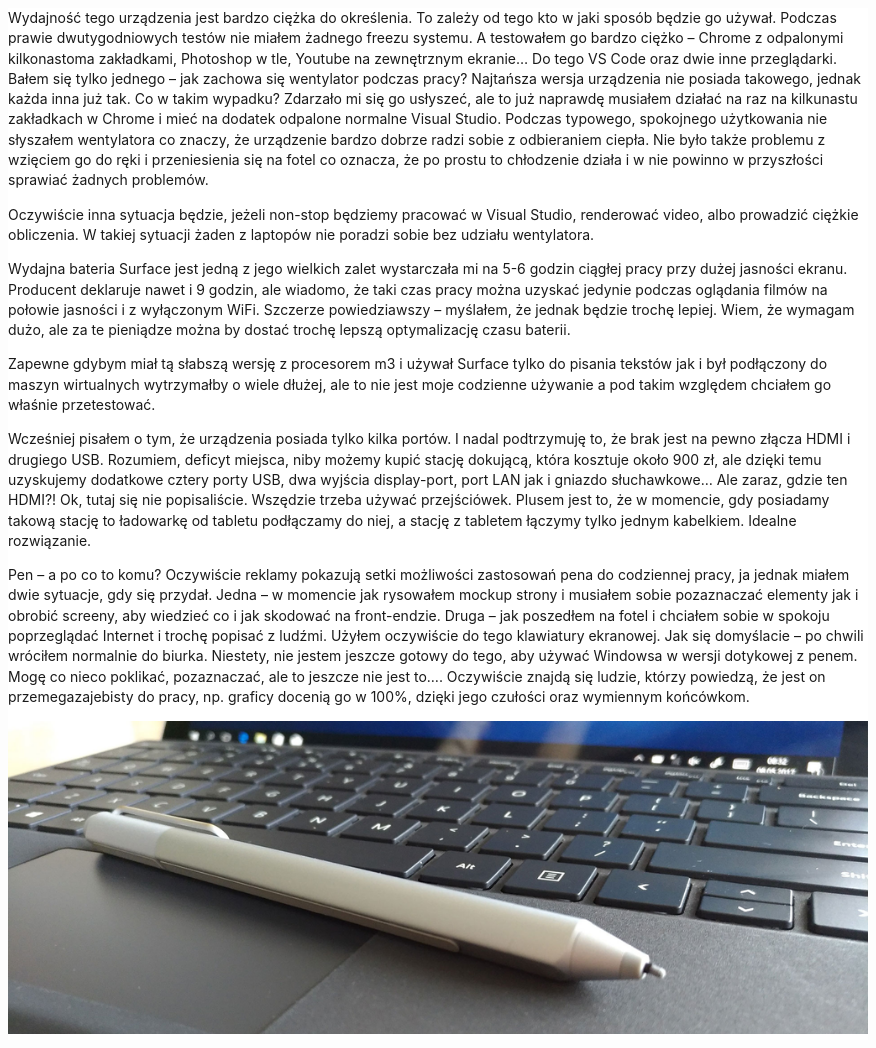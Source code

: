 Wydajność tego urządzenia jest bardzo ciężka do określenia. To zależy od tego kto w jaki sposób będzie go używał. Podczas prawie dwutygodniowych testów nie miałem żadnego freezu systemu. A testowałem go bardzo ciężko – Chrome z odpalonymi kilkonastoma zakładkami, Photoshop w tle, Youtube na zewnętrznym ekranie… Do tego VS Code oraz dwie inne przeglądarki. Bałem się tylko jednego – jak zachowa się wentylator podczas pracy? Najtańsza wersja urządzenia nie posiada takowego, jednak każda inna już tak. Co w takim wypadku? Zdarzało mi się go usłyszeć, ale to już naprawdę musiałem działać na raz na kilkunastu zakładkach w Chrome i mieć na dodatek odpalone normalne Visual Studio. Podczas typowego, spokojnego użytkowania nie słyszałem wentylatora co znaczy, że urządzenie bardzo dobrze radzi sobie z odbieraniem ciepła. Nie było także problemu z wzięciem go do ręki i przeniesienia się na fotel co oznacza, że po prostu to chłodzenie działa i w nie powinno w przyszłości sprawiać żadnych problemów.

Oczywiście inna sytuacja będzie, jeżeli non-stop będziemy pracować w Visual Studio, renderować video, albo prowadzić ciężkie obliczenia. W takiej sytuacji żaden z laptopów nie poradzi sobie bez udziału wentylatora.

Wydajna bateria Surface jest jedną z jego wielkich zalet wystarczała mi na 5-6 godzin ciągłej pracy przy dużej jasności ekranu. Producent deklaruje nawet i 9 godzin, ale wiadomo, że taki czas pracy można uzyskać jedynie podczas oglądania filmów na połowie jasności i z wyłączonym WiFi. Szczerze powiedziawszy – myślałem, że jednak będzie trochę lepiej. Wiem, że wymagam dużo, ale za te pieniądze można by dostać trochę lepszą optymalizację czasu baterii.

Zapewne gdybym miał tą słabszą wersję z procesorem m3 i używał Surface tylko do pisania tekstów jak i był podłączony do maszyn wirtualnych wytrzymałby o wiele dłużej, ale to nie jest moje codzienne używanie a pod takim względem chciałem go właśnie przetestować.

Wcześniej pisałem o tym, że urządzenia posiada tylko kilka portów. I nadal podtrzymuję to, że brak jest na pewno złącza HDMI i drugiego USB. Rozumiem, deficyt miejsca, niby możemy kupić stację dokującą, która kosztuje około 900 zł, ale dzięki temu uzyskujemy dodatkowe cztery porty USB, dwa wyjścia display-port, port LAN jak i gniazdo słuchawkowe… Ale zaraz, gdzie ten HDMI?! Ok, tutaj się nie popisaliście. Wszędzie trzeba używać przejściówek. Plusem jest to, że w momencie, gdy posiadamy takową stację to ładowarkę od tabletu podłączamy do niej, a stację z tabletem łączymy tylko jednym kabelkiem. Idealne rozwiązanie.

Pen – a po co to komu? Oczywiście reklamy pokazują setki możliwości zastosowań pena do codziennej pracy, ja jednak miałem dwie sytuacje, gdy się przydał. Jedna – w momencie jak rysowałem mockup strony i musiałem sobie pozaznaczać elementy jak i obrobić screeny, aby wiedzieć co i jak skodować na front-endzie. Druga – jak poszedłem na fotel i chciałem sobie w spokoju poprzeglądać Internet i trochę popisać z ludźmi. Użyłem oczywiście do tego klawiatury ekranowej. Jak się domyślacie – po chwili wróciłem normalnie do biurka. Niestety, nie jestem jeszcze gotowy do tego, aby używać Windowsa w wersji dotykowej z penem. Mogę co nieco poklikać, pozaznaczać, ale to jeszcze nie jest to…. Oczywiście znajdą się ludzie, którzy powiedzą, że jest on przemegazajebisty do pracy, np. graficy docenią go w 100%, dzięki jego czułości oraz wymiennym końcówkom.

![[PL] Surface 4 Pro – sprzęt do codziennej pracy?!](/assets/images/posts/surface-4-pro-sprzet-do-codziennej-pracy/10.jpg)

